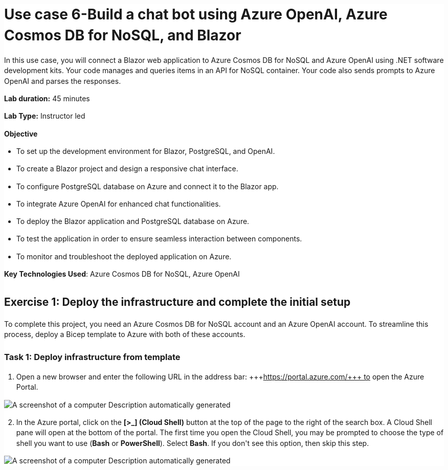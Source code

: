 # Use case 6-Build a chat bot using Azure OpenAI, Azure Cosmos DB for NoSQL, and Blazor

In this use case, you will connect a Blazor web application to Azure
Cosmos DB for NoSQL and Azure OpenAI using .NET software development
kits. Your code manages and queries items in an API for NoSQL container.
Your code also sends prompts to Azure OpenAI and parses the responses.

**Lab duration:** 45 minutes

**Lab Type:** Instructor led

**Objective**

- To set up the development environment for Blazor, PostgreSQL, and
  OpenAI.

- To create a Blazor project and design a responsive chat interface.

- To configure PostgreSQL database on Azure and connect it to the Blazor
  app.

- To integrate Azure OpenAI for enhanced chat functionalities.

- To deploy the Blazor application and PostgreSQL database on Azure.

- To test the application in order to ensure seamless interaction
  between components.

- To monitor and troubleshoot the deployed application on Azure.

**Key Technologies Used**: Azure Cosmos DB for NoSQL, Azure OpenAI

## **Exercise 1: Deploy the infrastructure and complete the initial setup**

To complete this project, you need an Azure Cosmos DB for NoSQL account
and an Azure OpenAI account. To streamline this process, deploy a Bicep
template to Azure with both of these accounts.

### **Task 1: Deploy infrastructure from template**

1.  Open a new browser and enter the following URL in the address
    bar: +++https://portal.azure.com/+++ to open the Azure Portal.

![A screenshot of a computer Description automatically
generated](./media/image1.jpeg)

2.  In the Azure portal, click on the **\[\>\_\] (Cloud Shell)** button
    at the top of the page to the right of the search box. A Cloud Shell
    pane will open at the bottom of the portal. The first time you open
    the Cloud Shell, you may be prompted to choose the type of shell you
    want to use (**Bash** or **PowerShell**). Select **Bash**. If you
    don't see this option, then skip this step.

![A screenshot of a computer Description automatically
generated](./media/image2.jpeg)
